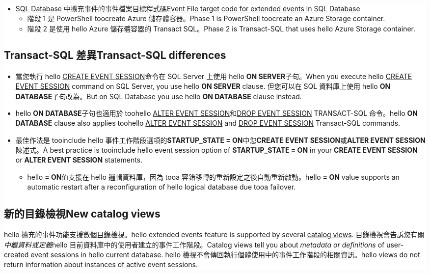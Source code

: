 
- [<span data-ttu-id="993a2-127">SQL Database 中擴充事件的事件檔案目標程式碼</span><span class="sxs-lookup"><span data-stu-id="993a2-127">Event File target code for extended events in SQL Database</span></span>](sql-database-xevent-code-event-file.md)
    - <span data-ttu-id="993a2-128">階段 1 是 PowerShell toocreate Azure 儲存體容器。</span><span class="sxs-lookup"><span data-stu-id="993a2-128">Phase 1 is PowerShell toocreate an Azure Storage container.</span></span>
    - <span data-ttu-id="993a2-129">階段 2 是使用 hello Azure 儲存體容器的 Transact SQL。</span><span class="sxs-lookup"><span data-stu-id="993a2-129">Phase 2 is Transact-SQL that uses hello Azure Storage container.</span></span>

## <a name="transact-sql-differences"></a><span data-ttu-id="993a2-130">Transact-SQL 差異</span><span class="sxs-lookup"><span data-stu-id="993a2-130">Transact-SQL differences</span></span>


- <span data-ttu-id="993a2-131">當您執行 hello [CREATE EVENT SESSION](http://msdn.microsoft.com/library/bb677289.aspx)命令在 SQL Server 上使用 hello **ON SERVER**子句。</span><span class="sxs-lookup"><span data-stu-id="993a2-131">When you execute hello [CREATE EVENT SESSION](http://msdn.microsoft.com/library/bb677289.aspx) command on SQL Server, you use hello **ON SERVER** clause.</span></span> <span data-ttu-id="993a2-132">但您可以在 SQL 資料庫上使用 hello **ON DATABASE**子句改為。</span><span class="sxs-lookup"><span data-stu-id="993a2-132">But on SQL Database you use hello **ON DATABASE** clause instead.</span></span>


- <span data-ttu-id="993a2-133">hello **ON DATABASE**子句也適用於 toohello [ALTER EVENT SESSION](http://msdn.microsoft.com/library/bb630368.aspx)和[DROP EVENT SESSION](http://msdn.microsoft.com/library/bb630257.aspx) TRANSACT-SQL 命令。</span><span class="sxs-lookup"><span data-stu-id="993a2-133">hello **ON DATABASE** clause also applies toohello [ALTER EVENT SESSION](http://msdn.microsoft.com/library/bb630368.aspx) and [DROP EVENT SESSION](http://msdn.microsoft.com/library/bb630257.aspx) Transact-SQL commands.</span></span>


- <span data-ttu-id="993a2-134">最佳作法是 tooinclude hello 事件工作階段選項的**STARTUP_STATE = ON**中您**CREATE EVENT SESSION**或**ALTER EVENT SESSION**陳述式。</span><span class="sxs-lookup"><span data-stu-id="993a2-134">A best practice is tooinclude hello event session option of **STARTUP_STATE = ON** in your **CREATE EVENT SESSION**  or **ALTER EVENT SESSION** statements.</span></span>
    - <span data-ttu-id="993a2-135">hello **= ON**值支援在 hello 邏輯資料庫，因為 tooa 容錯移轉的重新設定之後自動重新啟動。</span><span class="sxs-lookup"><span data-stu-id="993a2-135">hello **= ON** value supports an automatic restart after a reconfiguration of hello logical database due tooa failover.</span></span>

## <a name="new-catalog-views"></a><span data-ttu-id="993a2-136">新的目錄檢視</span><span class="sxs-lookup"><span data-stu-id="993a2-136">New catalog views</span></span>

<span data-ttu-id="993a2-137">hello 擴充的事件功能支援數個[目錄檢視](http://msdn.microsoft.com/library/ms174365.aspx)。</span><span class="sxs-lookup"><span data-stu-id="993a2-137">hello extended events feature is supported by several [catalog views](http://msdn.microsoft.com/library/ms174365.aspx).</span></span> <span data-ttu-id="993a2-138">目錄檢視會告訴您有關*中繼資料或定義*hello 目前資料庫中的使用者建立的事件工作階段。</span><span class="sxs-lookup"><span data-stu-id="993a2-138">Catalog views tell you about *metadata or definitions* of user-created event sessions in hello current database.</span></span> <span data-ttu-id="993a2-139">hello 檢視不會傳回執行個體使用中的事件工作階段的相關資訊。</span><span class="sxs-lookup"><span data-stu-id="993a2-139">hello views do not return information about instances of active event sessions.</span></span>
